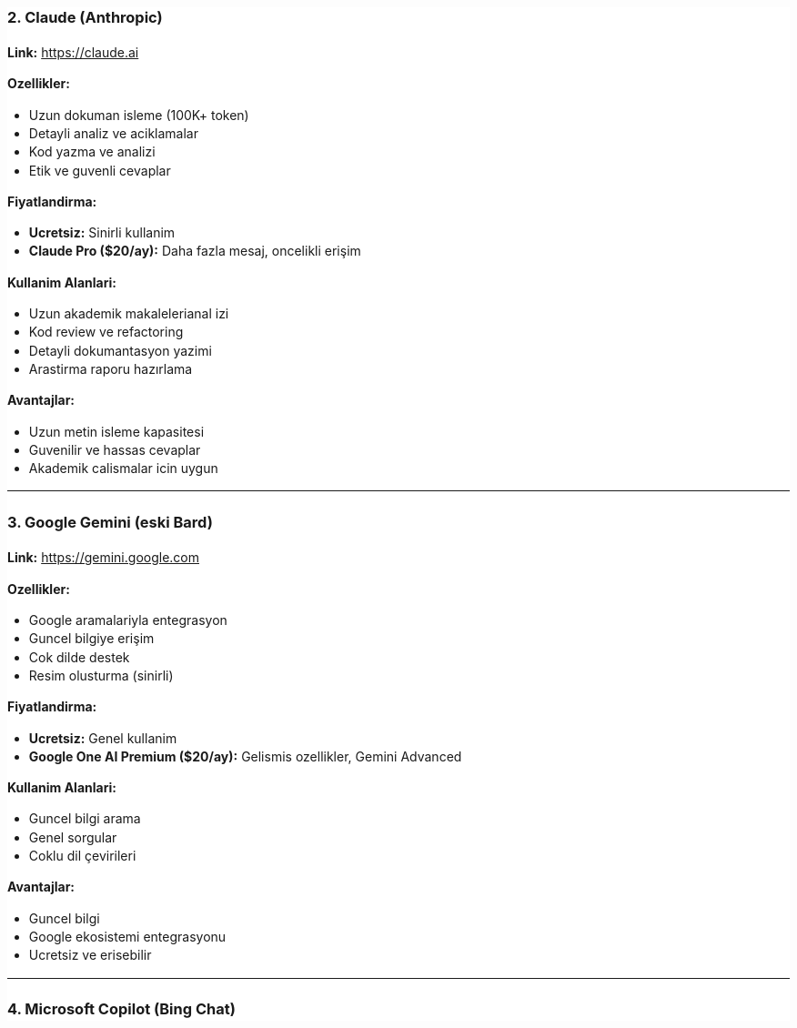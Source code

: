 
### 2. Claude (Anthropic)

**Link:** https://claude.ai

**Ozellikler:**
- Uzun dokuman isleme (100K+ token)
- Detayli analiz ve aciklamalar
- Kod yazma ve analizi
- Etik ve guvenli cevaplar

**Fiyatlandirma:**
- **Ucretsiz:** Sinirli kullanim
- **Claude Pro ($20/ay):** Daha fazla mesaj, oncelikli erişim

**Kullanim Alanlari:**
- Uzun akademik makalelerianal izi
- Kod review ve refactoring
- Detayli dokumantasyon yazimi
- Arastirma raporu hazırlama

**Avantajlar:**
- Uzun metin isleme kapasitesi
- Guvenilir ve hassas cevaplar
- Akademik calismalar icin uygun

---

### 3. Google Gemini (eski Bard)

**Link:** https://gemini.google.com

**Ozellikler:**
- Google aramalariyla entegrasyon
- Guncel bilgiye erişim
- Cok dilde destek
- Resim olusturma (sinirli)

**Fiyatlandirma:**
- **Ucretsiz:** Genel kullanim
- **Google One AI Premium ($20/ay):** Gelismis ozellikler, Gemini Advanced

**Kullanim Alanlari:**
- Guncel bilgi arama
- Genel sorgular
- Coklu dil çevirileri

**Avantajlar:**
- Guncel bilgi
- Google ekosistemi entegrasyonu
- Ucretsiz ve erisebilir

---

### 4. Microsoft Copilot (Bing Chat)
